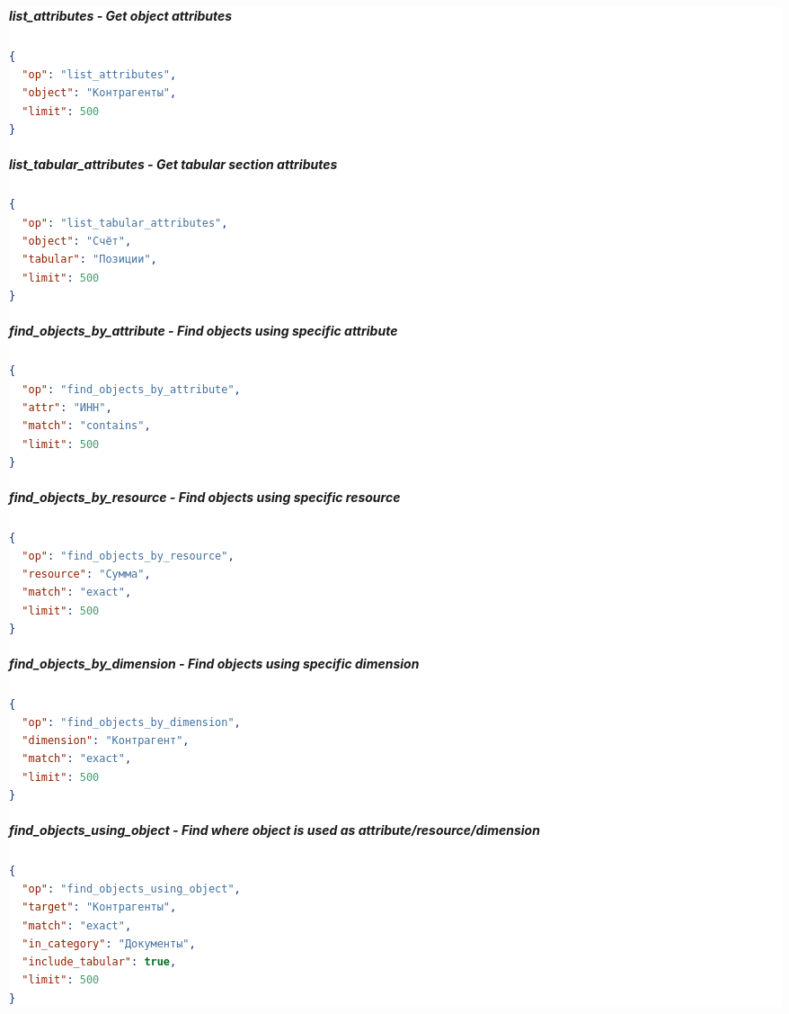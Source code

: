##### list_attributes - Get object attributes
```json
{
  "op": "list_attributes",
  "object": "Контрагенты",
  "limit": 500
}
```

##### list_tabular_attributes - Get tabular section attributes
```json
{
  "op": "list_tabular_attributes",
  "object": "Счёт",
  "tabular": "Позиции",
  "limit": 500
}
```

##### find_objects_by_attribute - Find objects using specific attribute
```json
{
  "op": "find_objects_by_attribute",
  "attr": "ИНН",
  "match": "contains",
  "limit": 500
}
```

##### find_objects_by_resource - Find objects using specific resource
```json
{
  "op": "find_objects_by_resource",
  "resource": "Сумма",
  "match": "exact",
  "limit": 500
}
```

##### find_objects_by_dimension - Find objects using specific dimension
```json
{
  "op": "find_objects_by_dimension",
  "dimension": "Контрагент",
  "match": "exact",
  "limit": 500
}
```

##### find_objects_using_object - Find where object is used as attribute/resource/dimension
```json
{
  "op": "find_objects_using_object",
  "target": "Контрагенты",
  "match": "exact",
  "in_category": "Документы",
  "include_tabular": true,
  "limit": 500
}
```
